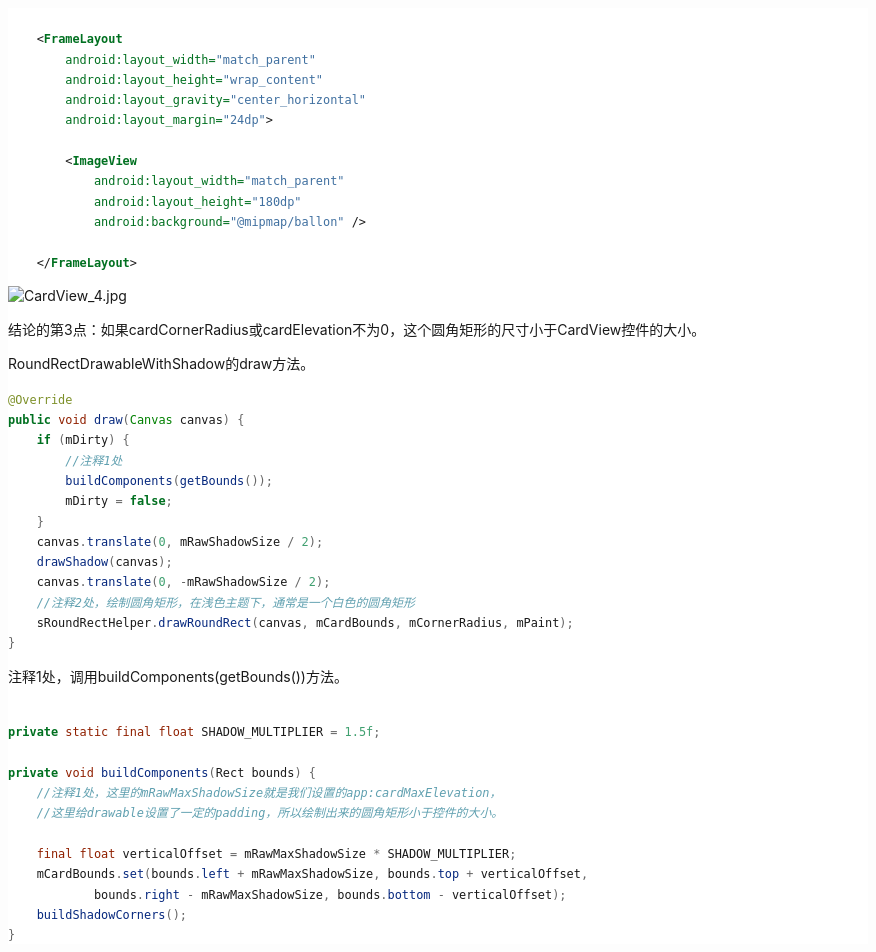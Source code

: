 ```xml

    <FrameLayout
        android:layout_width="match_parent"
        android:layout_height="wrap_content"
        android:layout_gravity="center_horizontal"
        android:layout_margin="24dp">

        <ImageView
            android:layout_width="match_parent"
            android:layout_height="180dp"
            android:background="@mipmap/ballon" />

    </FrameLayout>

```
![CardView_4.jpg](https://upload-images.jianshu.io/upload_images/3611193-5aafc5aedf45546d.jpg?imageMogr2/auto-orient/strip%7CimageView2/2/w/1240)


结论的第3点：如果cardCornerRadius或cardElevation不为0，这个圆角矩形的尺寸小于CardView控件的大小。


RoundRectDrawableWithShadow的draw方法。

```java
@Override
public void draw(Canvas canvas) {
    if (mDirty) {
        //注释1处
        buildComponents(getBounds());
        mDirty = false;
    }
    canvas.translate(0, mRawShadowSize / 2);
    drawShadow(canvas);
    canvas.translate(0, -mRawShadowSize / 2);
    //注释2处，绘制圆角矩形，在浅色主题下，通常是一个白色的圆角矩形
    sRoundRectHelper.drawRoundRect(canvas, mCardBounds, mCornerRadius, mPaint);
}
```

注释1处，调用buildComponents(getBounds())方法。


```java

private static final float SHADOW_MULTIPLIER = 1.5f;

private void buildComponents(Rect bounds) {
    //注释1处，这里的mRawMaxShadowSize就是我们设置的app:cardMaxElevation， 
    //这里给drawable设置了一定的padding，所以绘制出来的圆角矩形小于控件的大小。
    
    final float verticalOffset = mRawMaxShadowSize * SHADOW_MULTIPLIER;
    mCardBounds.set(bounds.left + mRawMaxShadowSize, bounds.top + verticalOffset,
            bounds.right - mRawMaxShadowSize, bounds.bottom - verticalOffset);
    buildShadowCorners();
}
```
